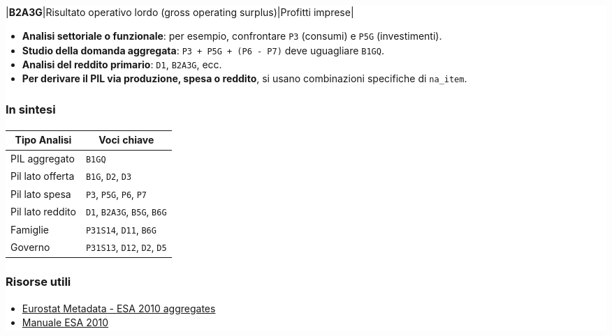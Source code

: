 |**B2A3G**|Risultato operativo lordo (gross operating surplus)|Profitti imprese|

- **Analisi settoriale o funzionale**: per esempio, confrontare `P3` (consumi) e `P5G` (investimenti).
- **Studio della domanda aggregata**: `P3 + P5G + (P6 - P7)` deve uguagliare `B1GQ`.
- **Analisi del reddito primario**: `D1`, `B2A3G`, ecc.
- **Per derivare il PIL via produzione, spesa o reddito**, si usano combinazioni specifiche di `na_item`.

### In sintesi

|Tipo Analisi|Voci chiave|
|---|---|
|PIL aggregato|`B1GQ`|
|Pil lato offerta|`B1G`, `D2`, `D3`|
|Pil lato spesa|`P3`, `P5G`, `P6`, `P7`|
|Pil lato reddito|`D1`, `B2A3G`, `B5G`, `B6G`|
|Famiglie|`P31S14`, `D11`, `B6G`|
|Governo|`P31S13`, `D12`, `D2`, `D5`|


### Risorse utili

- [Eurostat Metadata - ESA 2010 aggregates](https://ec.europa.eu/eurostat/cache/metadata/en/nama_10_gdp_esms.htm)
- [Manuale ESA 2010](https://ec.europa.eu/eurostat/documents/3859598/5925693/KS-02-13-269-EN.PDF)

